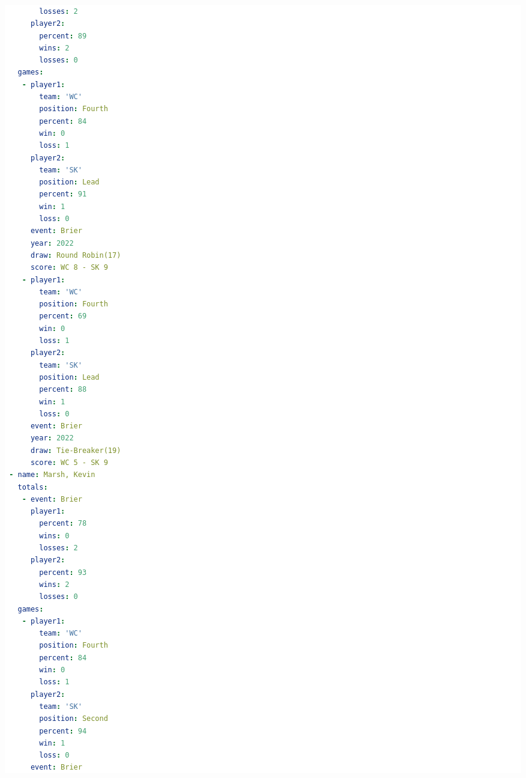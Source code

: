 ```yaml
        losses: 2
      player2:
        percent: 89
        wins: 2
        losses: 0
   games:
    - player1:
        team: 'WC'
        position: Fourth
        percent: 84
        win: 0
        loss: 1
      player2:
        team: 'SK'
        position: Lead
        percent: 91
        win: 1
        loss: 0
      event: Brier
      year: 2022
      draw: Round Robin(17)
      score: WC 8 - SK 9
    - player1:
        team: 'WC'
        position: Fourth
        percent: 69
        win: 0
        loss: 1
      player2:
        team: 'SK'
        position: Lead
        percent: 88
        win: 1
        loss: 0
      event: Brier
      year: 2022
      draw: Tie-Breaker(19)
      score: WC 5 - SK 9
 - name: Marsh, Kevin
   totals:
    - event: Brier
      player1:
        percent: 78
        wins: 0
        losses: 2
      player2:
        percent: 93
        wins: 2
        losses: 0
   games:
    - player1:
        team: 'WC'
        position: Fourth
        percent: 84
        win: 0
        loss: 1
      player2:
        team: 'SK'
        position: Second
        percent: 94
        win: 1
        loss: 0
      event: Brier
```